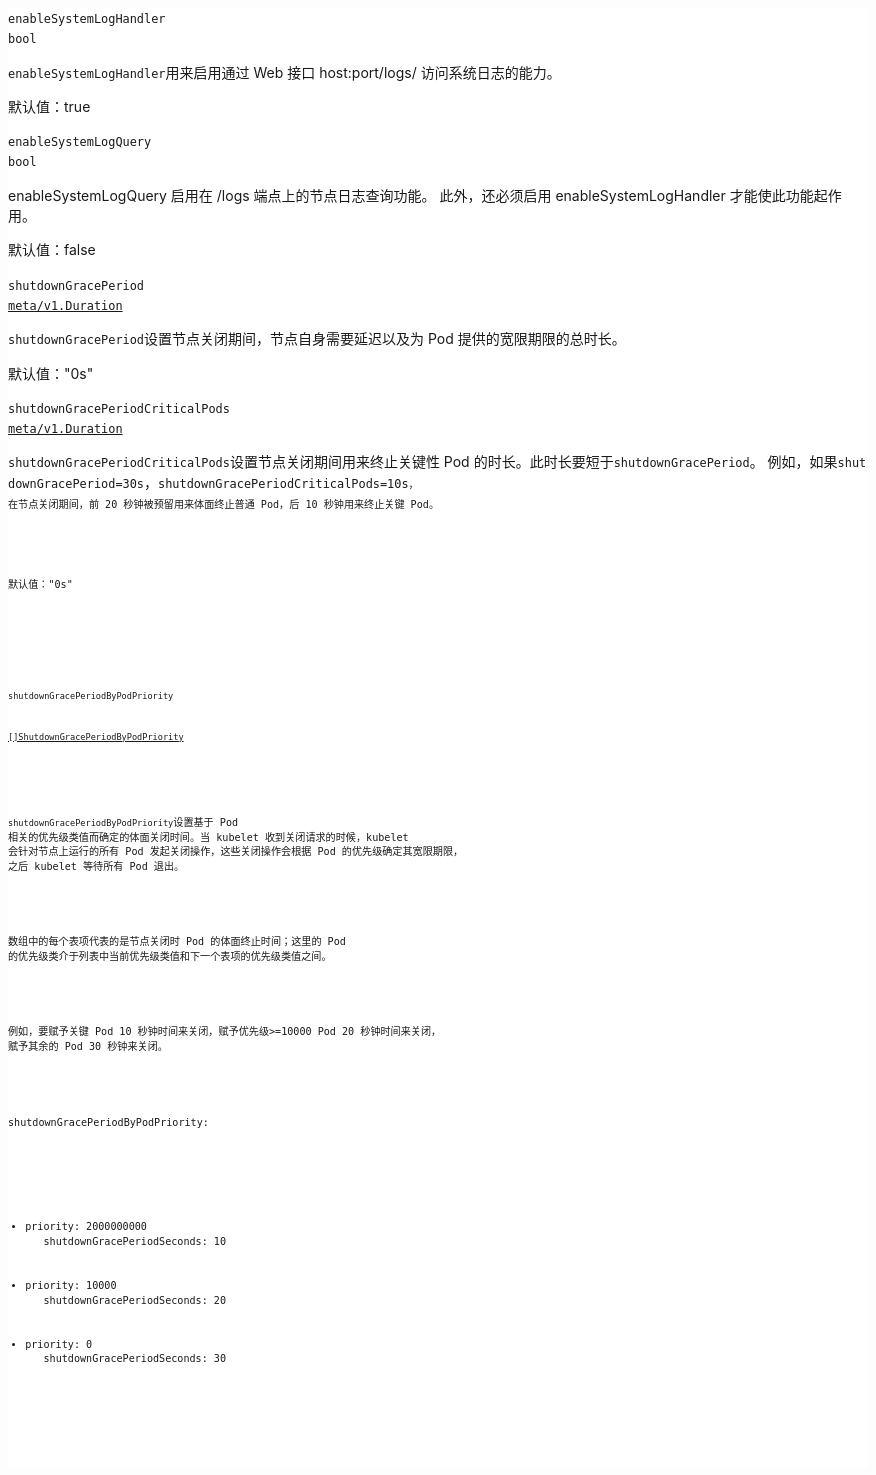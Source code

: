 <tr><td><code>enableSystemLogHandler</code><br/>
<code>bool</code>
</td>
<td>
   <p><code>enableSystemLogHandler</code>用来启用通过 Web 接口 host:port/logs/
访问系统日志的能力。</p>
   <p>默认值：true</p>
</td>
</tr>

<tr><td><code>enableSystemLogQuery</code><br/>
<code>bool</code>
</td>
<td>
   <p>enableSystemLogQuery 启用在 /logs 端点上的节点日志查询功能。
此外，还必须启用 enableSystemLogHandler 才能使此功能起作用。</p>
   <p>默认值：false</p>
</td>
</tr>
<tr><td><code>shutdownGracePeriod</code><br/>
<a href="https://pkg.go.dev/k8s.io/apimachinery/pkg/apis/meta/v1#Duration"><code>meta/v1.Duration</code></a>
</td>
<td>
   <p><code>shutdownGracePeriod</code>设置节点关闭期间，节点自身需要延迟以及为
Pod 提供的宽限期限的总时长。</p>
   <p>默认值：&quot;0s&quot;</p>
</td>
</tr>

<tr><td><code>shutdownGracePeriodCriticalPods</code><br/>
<a href="https://pkg.go.dev/k8s.io/apimachinery/pkg/apis/meta/v1#Duration"><code>meta/v1.Duration</code></a>
</td>
<td>
   <p><code>shutdownGracePeriodCriticalPods</code>设置节点关闭期间用来终止关键性
Pod 的时长。此时长要短于<code>shutdownGracePeriod</code>。
例如，如果<code>shutdownGracePeriod=30s</code>，<code>shutdownGracePeriodCriticalPods=10s<code>，
在节点关闭期间，前 20 秒钟被预留用来体面终止普通 Pod，后 10 秒钟用来终止关键 Pod。</p>
   <p>默认值：&quot;0s&quot;</p>
</td>
</tr>

<tr><td><code>shutdownGracePeriodByPodPriority</code><br/>
<a href="#kubelet-config-k8s-io-v1beta1-ShutdownGracePeriodByPodPriority"><code>[]ShutdownGracePeriodByPodPriority</code></a>
</td>
<td>
   <p><code>shutdownGracePeriodByPodPriority</code>设置基于 Pod
相关的优先级类值而确定的体面关闭时间。当 kubelet 收到关闭请求的时候，kubelet
会针对节点上运行的所有 Pod 发起关闭操作，这些关闭操作会根据 Pod 的优先级确定其宽限期限，
之后 kubelet 等待所有 Pod 退出。</p>
   <p>数组中的每个表项代表的是节点关闭时 Pod 的体面终止时间；这里的 Pod
的优先级类介于列表中当前优先级类值和下一个表项的优先级类值之间。</p>
   <p>例如，要赋予关键 Pod 10 秒钟时间来关闭，赋予优先级&gt;=10000 Pod 20 秒钟时间来关闭，
赋予其余的 Pod 30 秒钟来关闭。</p>
   <p>shutdownGracePeriodByPodPriority:</p>
   <ul>
   <li>priority: 2000000000
   shutdownGracePeriodSeconds: 10</li>
   <li>priority: 10000
   shutdownGracePeriodSeconds: 20</li>
   <li>priority: 0
   shutdownGracePeriodSeconds: 30</li>
   </ul>